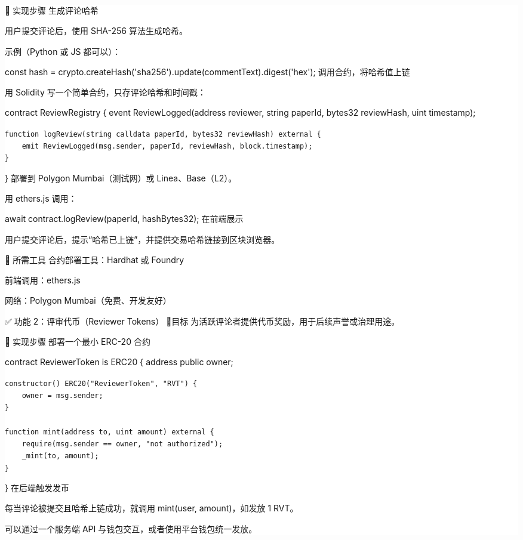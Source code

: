 🔧 实现步骤
生成评论哈希

用户提交评论后，使用 SHA-256 算法生成哈希。

示例（Python 或 JS 都可以）：

const hash = crypto.createHash('sha256').update(commentText).digest('hex');
调用合约，将哈希值上链

用 Solidity 写一个简单合约，只存评论哈希和时间戳：

contract ReviewRegistry {
    event ReviewLogged(address reviewer, string paperId, bytes32 reviewHash, uint timestamp);

    function logReview(string calldata paperId, bytes32 reviewHash) external {
        emit ReviewLogged(msg.sender, paperId, reviewHash, block.timestamp);
    }
}
部署到 Polygon Mumbai（测试网）或 Linea、Base（L2）。

用 ethers.js 调用：

await contract.logReview(paperId, hashBytes32);
在前端展示

用户提交评论后，提示“哈希已上链”，并提供交易哈希链接到区块浏览器。

🧱 所需工具
合约部署工具：Hardhat 或 Foundry

前端调用：ethers.js

网络：Polygon Mumbai（免费、开发友好）

✅ 功能 2：评审代币（Reviewer Tokens）
🎯目标
为活跃评论者提供代币奖励，用于后续声誉或治理用途。

🔧 实现步骤
部署一个最小 ERC-20 合约

contract ReviewerToken is ERC20 {
    address public owner;

    constructor() ERC20("ReviewerToken", "RVT") {
        owner = msg.sender;
    }

    function mint(address to, uint amount) external {
        require(msg.sender == owner, "not authorized");
        _mint(to, amount);
    }
}
在后端触发发币

每当评论被提交且哈希上链成功，就调用 mint(user, amount)，如发放 1 RVT。

可以通过一个服务端 API 与钱包交互，或者使用平台钱包统一发放。
